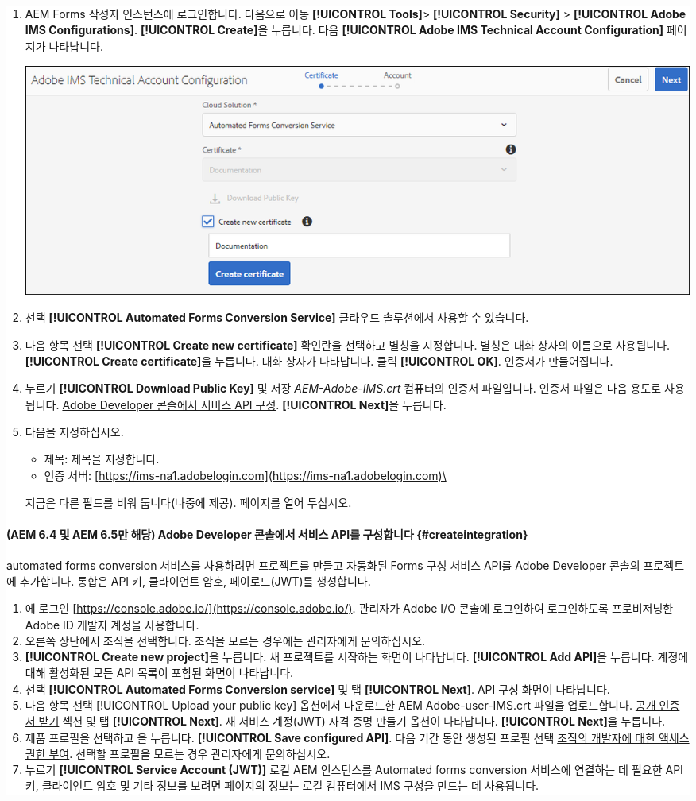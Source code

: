 1. AEM Forms 작성자 인스턴스에 로그인합니다. 다음으로 이동 **[!UICONTROL Tools]**> **[!UICONTROL Security]** > **[!UICONTROL Adobe IMS Configurations]**. **[!UICONTROL Create]**&#x200B;을 누릅니다. 다음 **[!UICONTROL Adobe IMS Technical Account Configuration]** 페이지가 나타납니다.

   ![Adobe IMS 기술 계정 구성 페이지](assets/adobe-ims-technical-account-configuration.png)

1. 선택 **[!UICONTROL Automated Forms Conversion Service]** 클라우드 솔루션에서 사용할 수 있습니다.

1. 다음 항목 선택 **[!UICONTROL Create new certificate]** 확인란을 선택하고 별칭을 지정합니다. 별칭은 대화 상자의 이름으로 사용됩니다. **[!UICONTROL Create certificate]**&#x200B;을 누릅니다. 대화 상자가 나타납니다. 클릭 **[!UICONTROL OK]**. 인증서가 만들어집니다.

1. 누르기 **[!UICONTROL Download Public Key]** 및 저장 *AEM-Adobe-IMS.crt* 컴퓨터의 인증서 파일입니다. 인증서 파일은 다음 용도로 사용됩니다. [Adobe Developer 콘솔에서 서비스 API 구성](#createintegration). **[!UICONTROL Next]**&#x200B;을 누릅니다. 

1. 다음을 지정하십시오.

   * 제목: 제목을 지정합니다.
   * 인증 서버: [https://ims-na1.adobelogin.com](https://ims-na1.adobelogin.com)\

   지금은 다른 필드를 비워 둡니다(나중에 제공). 페이지를 열어 두십시오.

   

   

#### (AEM 6.4 및 AEM 6.5만 해당) Adobe Developer 콘솔에서 서비스 API를 구성합니다 {#createintegration}

automated forms conversion 서비스를 사용하려면 프로젝트를 만들고 자동화된 Forms 구성 서비스 API를 Adobe Developer 콘솔의 프로젝트에 추가합니다. 통합은 API 키, 클라이언트 암호, 페이로드(JWT)를 생성합니다.

1. 에 로그인 [https://console.adobe.io/](https://console.adobe.io/). 관리자가 Adobe I/O 콘솔에 로그인하여 로그인하도록 프로비저닝한 Adobe ID 개발자 계정을 사용합니다.
1. 오른쪽 상단에서 조직을 선택합니다. 조직을 모르는 경우에는 관리자에게 문의하십시오.
1. **[!UICONTROL Create new project]**&#x200B;을 누릅니다. 새 프로젝트를 시작하는 화면이 나타납니다. **[!UICONTROL Add API]**&#x200B;을 누릅니다. 계정에 대해 활성화된 모든 API 목록이 포함된 화면이 나타납니다.
1. 선택 **[!UICONTROL Automated Forms Conversion service]** 및 탭 **[!UICONTROL Next]**. API 구성 화면이 나타납니다.
1. 다음 항목 선택 [!UICONTROL Upload your public key] 옵션에서 다운로드한 AEM Adobe-user-IMS.crt 파일을 업로드합니다. [공개 인증서 받기](#obtainpubliccertificates) 섹션 및 탭 **[!UICONTROL Next]**. 새 서비스 계정(JWT) 자격 증명 만들기 옵션이 나타납니다. **[!UICONTROL Next]**&#x200B;을 누릅니다. 
1. 제품 프로필을 선택하고 을 누릅니다. **[!UICONTROL Save configured API]**. 다음 기간 동안 생성된 프로필 선택 [조직의 개발자에 대한 액세스 권한 부여](#adduseranddevs). 선택할 프로필을 모르는 경우 관리자에게 문의하십시오.
1. 누르기 **[!UICONTROL Service Account (JWT)]** 로컬 AEM 인스턴스를 Automated forms conversion 서비스에 연결하는 데 필요한 API 키, 클라이언트 암호 및 기타 정보를 보려면 페이지의 정보는 로컬 컴퓨터에서 IMS 구성을 만드는 데 사용됩니다.
